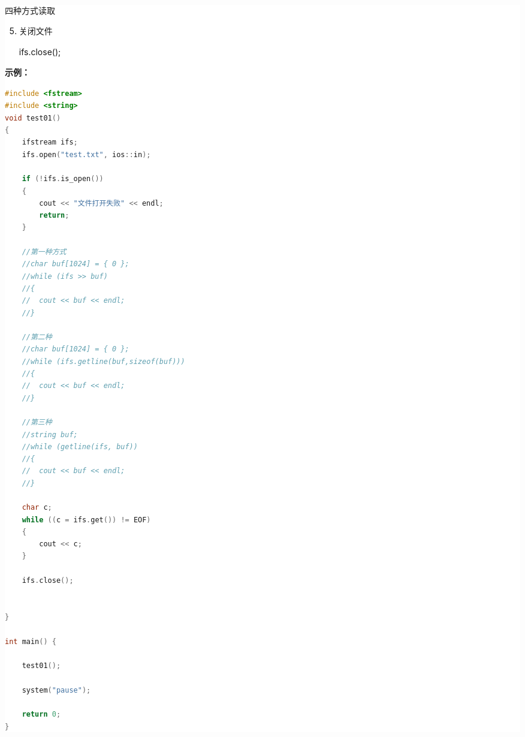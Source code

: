    四种方式读取

5. 关闭文件

   ifs.close();

**示例：**

```C++
#include <fstream>
#include <string>
void test01()
{
	ifstream ifs;
	ifs.open("test.txt", ios::in);

	if (!ifs.is_open())
	{
		cout << "文件打开失败" << endl;
		return;
	}

	//第一种方式
	//char buf[1024] = { 0 };
	//while (ifs >> buf)
	//{
	//	cout << buf << endl;
	//}

	//第二种
	//char buf[1024] = { 0 };
	//while (ifs.getline(buf,sizeof(buf)))
	//{
	//	cout << buf << endl;
	//}

	//第三种
	//string buf;
	//while (getline(ifs, buf))
	//{
	//	cout << buf << endl;
	//}

	char c;
	while ((c = ifs.get()) != EOF)
	{
		cout << c;
	}

	ifs.close();


}

int main() {

	test01();

	system("pause");

	return 0;
}
```
